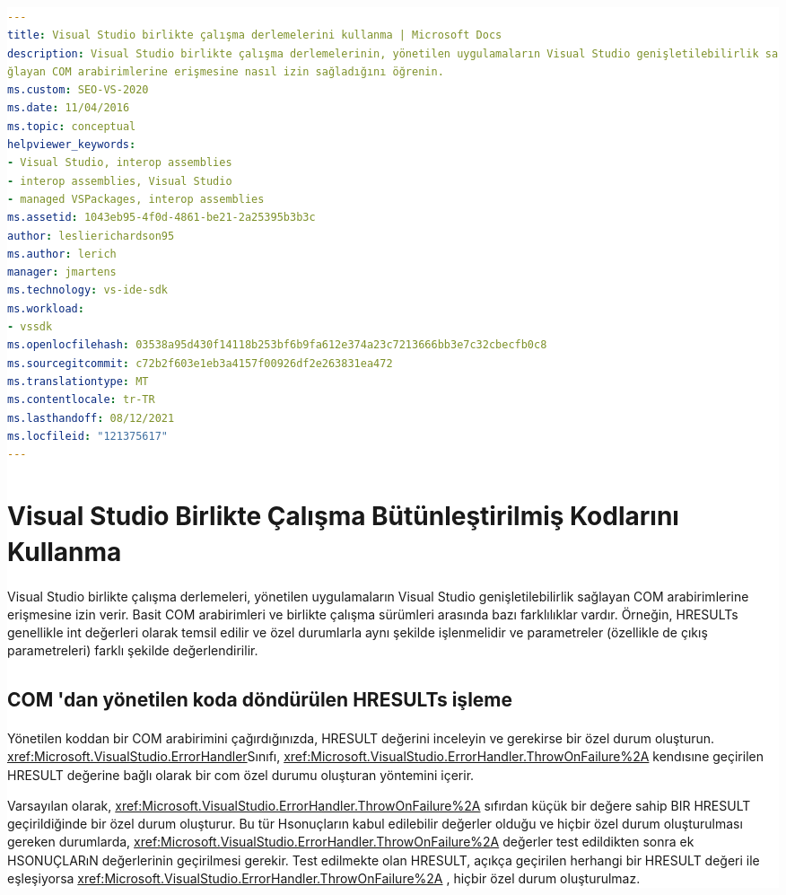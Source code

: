 ```yaml
---
title: Visual Studio birlikte çalışma derlemelerini kullanma | Microsoft Docs
description: Visual Studio birlikte çalışma derlemelerinin, yönetilen uygulamaların Visual Studio genişletilebilirlik sağlayan COM arabirimlerine erişmesine nasıl izin sağladığını öğrenin.
ms.custom: SEO-VS-2020
ms.date: 11/04/2016
ms.topic: conceptual
helpviewer_keywords:
- Visual Studio, interop assemblies
- interop assemblies, Visual Studio
- managed VSPackages, interop assemblies
ms.assetid: 1043eb95-4f0d-4861-be21-2a25395b3b3c
author: leslierichardson95
ms.author: lerich
manager: jmartens
ms.technology: vs-ide-sdk
ms.workload:
- vssdk
ms.openlocfilehash: 03538a95d430f14118b253bf6b9fa612e374a23c7213666bb3e7c32cbecfb0c8
ms.sourcegitcommit: c72b2f603e1eb3a4157f00926df2e263831ea472
ms.translationtype: MT
ms.contentlocale: tr-TR
ms.lasthandoff: 08/12/2021
ms.locfileid: "121375617"
---
```

# <a name="using-visual-studio-interop-assemblies"></a>Visual Studio Birlikte Çalışma Bütünleştirilmiş Kodlarını Kullanma
Visual Studio birlikte çalışma derlemeleri, yönetilen uygulamaların Visual Studio genişletilebilirlik sağlayan COM arabirimlerine erişmesine izin verir. Basit COM arabirimleri ve birlikte çalışma sürümleri arasında bazı farklılıklar vardır. Örneğin, HRESULTs genellikle int değerleri olarak temsil edilir ve özel durumlarla aynı şekilde işlenmelidir ve parametreler (özellikle de çıkış parametreleri) farklı şekilde değerlendirilir.

## <a name="handling-hresults-returned-to-managed-code-from-com"></a>COM 'dan yönetilen koda döndürülen HRESULTs işleme
 Yönetilen koddan bir COM arabirimini çağırdığınızda, HRESULT değerini inceleyin ve gerekirse bir özel durum oluşturun. <xref:Microsoft.VisualStudio.ErrorHandler>Sınıfı, <xref:Microsoft.VisualStudio.ErrorHandler.ThrowOnFailure%2A> kendısıne geçirilen HRESULT değerine bağlı olarak bir com özel durumu oluşturan yöntemini içerir.

 Varsayılan olarak, <xref:Microsoft.VisualStudio.ErrorHandler.ThrowOnFailure%2A> sıfırdan küçük bir değere sahip BIR HRESULT geçirildiğinde bir özel durum oluşturur. Bu tür Hsonuçların kabul edilebilir değerler olduğu ve hiçbir özel durum oluşturulması gereken durumlarda, <xref:Microsoft.VisualStudio.ErrorHandler.ThrowOnFailure%2A> değerler test edildikten sonra ek HSONUÇLARıN değerlerinin geçirilmesi gerekir. Test edilmekte olan HRESULT, açıkça geçirilen herhangi bir HRESULT değeri ile eşleşiyorsa <xref:Microsoft.VisualStudio.ErrorHandler.ThrowOnFailure%2A> , hiçbir özel durum oluşturulmaz.
